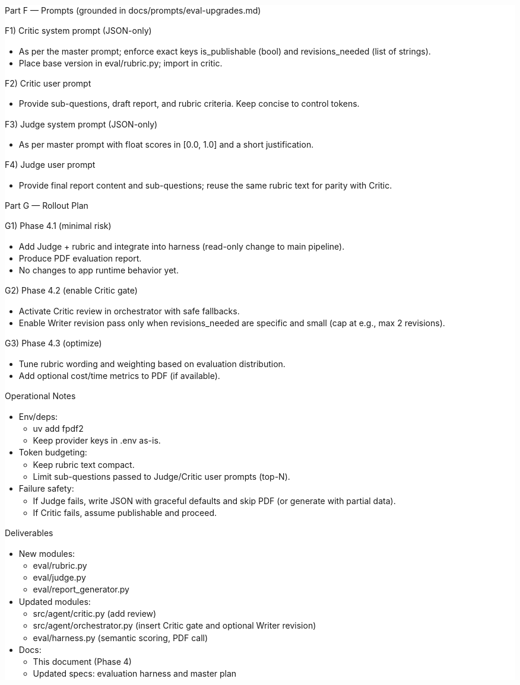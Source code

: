 Part F — Prompts (grounded in docs/prompts/eval-upgrades.md)

F1) Critic system prompt (JSON-only)
- As per the master prompt; enforce exact keys is_publishable (bool) and revisions_needed (list of strings).
- Place base version in eval/rubric.py; import in critic.

F2) Critic user prompt
- Provide sub-questions, draft report, and rubric criteria. Keep concise to control tokens.

F3) Judge system prompt (JSON-only)
- As per master prompt with float scores in [0.0, 1.0] and a short justification.

F4) Judge user prompt
- Provide final report content and sub-questions; reuse the same rubric text for parity with Critic.

Part G — Rollout Plan

G1) Phase 4.1 (minimal risk)
- Add Judge + rubric and integrate into harness (read-only change to main pipeline).
- Produce PDF evaluation report.
- No changes to app runtime behavior yet.

G2) Phase 4.2 (enable Critic gate)
- Activate Critic review in orchestrator with safe fallbacks.
- Enable Writer revision pass only when revisions_needed are specific and small (cap at e.g., max 2 revisions).

G3) Phase 4.3 (optimize)
- Tune rubric wording and weighting based on evaluation distribution.
- Add optional cost/time metrics to PDF (if available).

Operational Notes
- Env/deps:
  - uv add fpdf2
  - Keep provider keys in .env as-is.
- Token budgeting:
  - Keep rubric text compact.
  - Limit sub-questions passed to Judge/Critic user prompts (top-N).
- Failure safety:
  - If Judge fails, write JSON with graceful defaults and skip PDF (or generate with partial data).
  - If Critic fails, assume publishable and proceed.

Deliverables
- New modules:
  - eval/rubric.py
  - eval/judge.py
  - eval/report_generator.py
- Updated modules:
  - src/agent/critic.py (add review)
  - src/agent/orchestrator.py (insert Critic gate and optional Writer revision)
  - eval/harness.py (semantic scoring, PDF call)
- Docs:
  - This document (Phase 4)
  - Updated specs: evaluation harness and master plan
